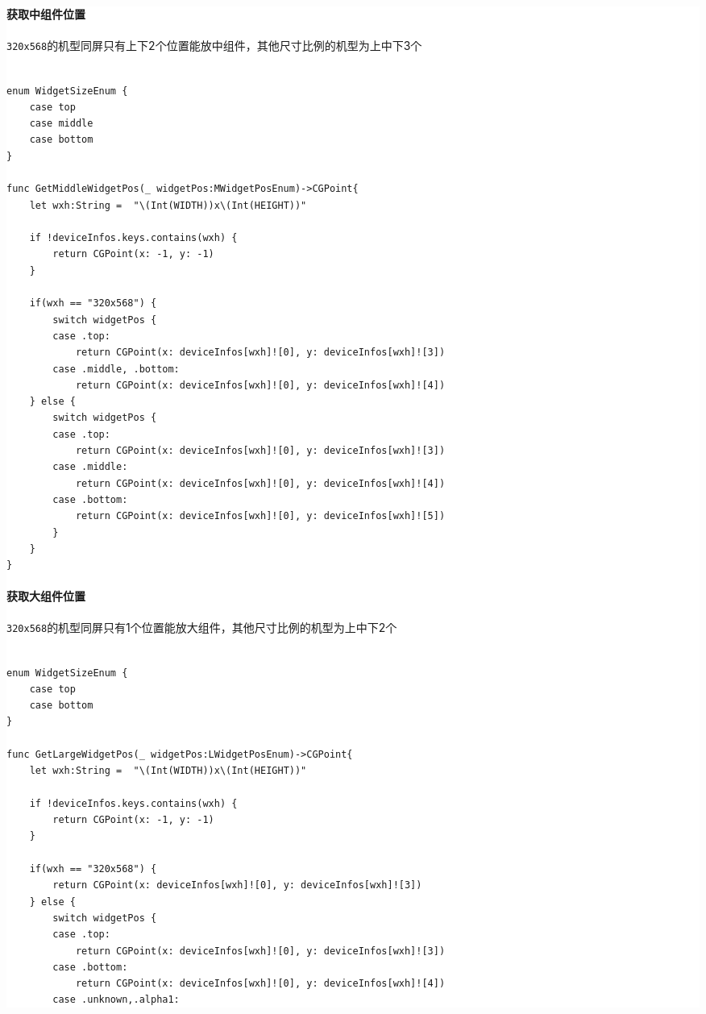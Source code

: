 #### 获取中组件位置

`320x568`的机型同屏只有上下2个位置能放中组件，其他尺寸比例的机型为上中下3个

```

enum WidgetSizeEnum {
    case top
    case middle
    case bottom
}

func GetMiddleWidgetPos(_ widgetPos:MWidgetPosEnum)->CGPoint{
    let wxh:String =  "\(Int(WIDTH))x\(Int(HEIGHT))"
    
    if !deviceInfos.keys.contains(wxh) {
        return CGPoint(x: -1, y: -1)
    }
    
    if(wxh == "320x568") {
        switch widgetPos {
        case .top:
            return CGPoint(x: deviceInfos[wxh]![0], y: deviceInfos[wxh]![3])
        case .middle, .bottom:
            return CGPoint(x: deviceInfos[wxh]![0], y: deviceInfos[wxh]![4])
    } else {
        switch widgetPos {
        case .top:
            return CGPoint(x: deviceInfos[wxh]![0], y: deviceInfos[wxh]![3])
        case .middle:
            return CGPoint(x: deviceInfos[wxh]![0], y: deviceInfos[wxh]![4])
        case .bottom:
            return CGPoint(x: deviceInfos[wxh]![0], y: deviceInfos[wxh]![5])
        }
    }
}

```

#### 获取大组件位置

`320x568`的机型同屏只有1个位置能放大组件，其他尺寸比例的机型为上中下2个

```

enum WidgetSizeEnum {
    case top
    case bottom
}

func GetLargeWidgetPos(_ widgetPos:LWidgetPosEnum)->CGPoint{
    let wxh:String =  "\(Int(WIDTH))x\(Int(HEIGHT))"
    
    if !deviceInfos.keys.contains(wxh) {
        return CGPoint(x: -1, y: -1)
    }
    
    if(wxh == "320x568") {
        return CGPoint(x: deviceInfos[wxh]![0], y: deviceInfos[wxh]![3])
    } else {
        switch widgetPos {
        case .top:
            return CGPoint(x: deviceInfos[wxh]![0], y: deviceInfos[wxh]![3])
        case .bottom:
            return CGPoint(x: deviceInfos[wxh]![0], y: deviceInfos[wxh]![4])
        case .unknown,.alpha1:
```